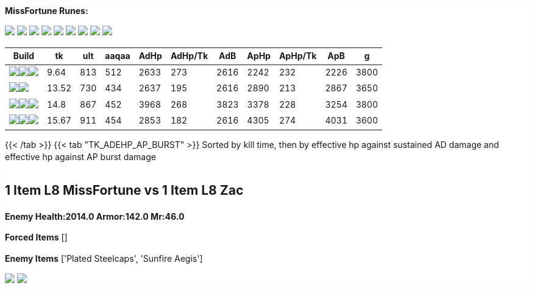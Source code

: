 

**MissFortune Runes:**


![](/Styles/Precision/PressTheAttack/PressTheAttack.png)
![](/Styles/Precision/Overheal.png)
![](/Styles/Precision/LegendBloodline/LegendBloodline.png)
![](/Styles/Precision/CoupDeGrace/CoupDeGrace.png)
![](/Styles/Sorcery/AbsoluteFocus/AbsoluteFocus.png)
![](/Styles/Sorcery/GatheringStorm/GatheringStorm.png)
![](/StatMods/StatModsAdaptiveForceIcon.png)
![](/StatMods/StatModsAdaptiveForceIcon.png)
![](/StatMods/StatModsArmorIcon.png)





 Build |tk|ult|aaqaa|AdHp|AdHp/Tk|AdB|ApHp|ApHp/Tk|ApB|g
-|-|-|-|-|-|-|-|-|-|-
![](/item/6672.png)![](/item/1055.png)![](/item/1036.png)|9.64|813|512|2633|273|2616|2242|232|2226|3800
![](/item/3091.png)![](/item/1055.png)|13.52|730|434|2637|195|2616|2890|213|2867|3650
![](/item/6673.png)![](/item/1055.png)![](/item/1036.png)|14.8|867|452|3968|268|3823|3378|228|3254|3800
![](/item/3156.png)![](/item/1055.png)![](/item/1036.png)|15.67|911|454|2853|182|2616|4305|274|4031|3600
{{< /tab >}}
{{< tab "TK_ADEHP_AP_BURST" >}}
Sorted by kill time, then by effective hp against sustained AD damage and effective hp against AP burst damage
## 1 Item L8 MissFortune vs 1 Item L8 Zac

**Enemy Health:2014.0 Armor:142.0 Mr:46.0**


**Forced Items** []








**Enemy Items** ['Plated Steelcaps', 'Sunfire Aegis']





![](/item/3047.png)
![](/item/3068.png)

